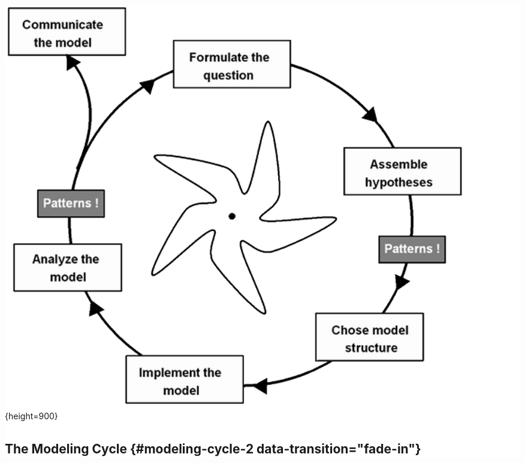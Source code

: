 ![The Modeling Cycle](assets/images/modeling_cycle.png){height=900}

## The Modeling Cycle {#modeling-cycle-2 data-transition="fade-in"}
